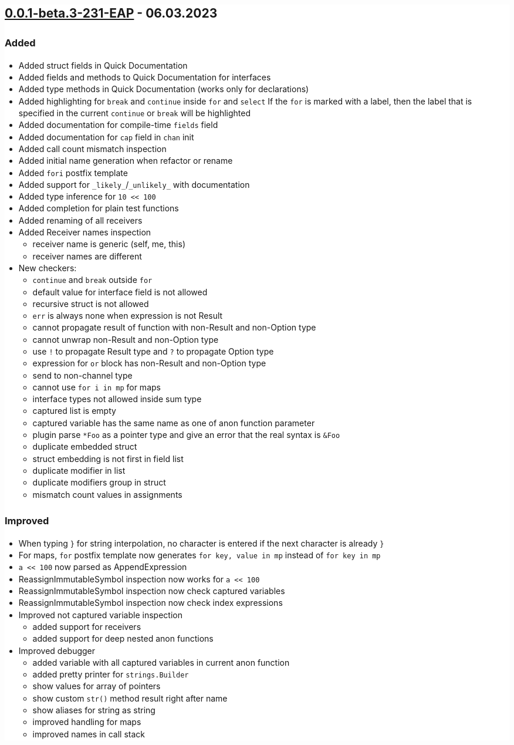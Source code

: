 ## [0.0.1-beta.3-231-EAP] - 06.03.2023

### Added

- Added struct fields in Quick Documentation
- Added fields and methods to Quick Documentation for interfaces
- Added type methods in Quick Documentation (works only for declarations)
- Added highlighting for `break` and `continue` inside `for` and `select`
  If the `for` is marked with a label, then the label that is specified in
  the current `continue` or `break` will be highlighted
- Added documentation for compile-time `fields` field
- Added documentation for `cap` field in `chan` init
- Added call count mismatch inspection
- Added initial name generation when refactor or rename
- Added `fori` postfix template
- Added support for `_likely_`/`_unlikely_` with documentation
- Added type inference for `10 << 100`
- Added completion for plain test functions
- Added renaming of all receivers
- Added Receiver names inspection
    - receiver name is generic (self, me, this)
    - receiver names are different
- New checkers:
    - `continue` and `break` outside `for`
    - default value for interface field is not allowed
    - recursive struct is not allowed
    - `err` is always none when expression is not Result
    - cannot propagate result of function with non-Result and non-Option type
    - cannot unwrap non-Result and non-Option type
    - use `!` to propagate Result type and `?` to propagate Option type
    - expression for `or` block has non-Result and non-Option type
    - send to non-channel type
    - cannot use `for i in mp` for maps
    - interface types not allowed inside sum type
    - captured list is empty
    - captured variable has the same name as one of anon function parameter
    - plugin parse `*Foo` as a pointer type and give an error that the real syntax is `&Foo`
    - duplicate embedded struct
    - struct embedding is not first in field list
    - duplicate modifier in list
    - duplicate modifiers group in struct
    - mismatch count values in assignments

### Improved

- When typing `}` for string interpolation, no character is entered if the next character is already `}`
- For maps, `for` postfix template now generates `for key, value in mp` instead of `for key in mp`
- `a << 100` now parsed as AppendExpression
- ReassignImmutableSymbol inspection now works for `a << 100`
- ReassignImmutableSymbol inspection now check captured variables
- ReassignImmutableSymbol inspection now check index expressions
- Improved not captured variable inspection
    - added support for receivers
    - added support for deep nested anon functions
- Improved debugger
    - added variable with all captured variables in current anon function
    - added pretty printer for `strings.Builder`
    - show values for array of pointers
    - show custom `str()` method result right after name
    - show aliases for string as string
    - improved handling for maps
    - improved names in call stack

[Unreleased]: https://github.com/vlang/intellij-v//compare/v2024.3.1...HEAD
[2024.3.1]: https://github.com/vlang/intellij-v//compare/v0.0.1-beta.6...v2024.3.1
[0.0.1-beta.6]: https://github.com/vlang/intellij-v//compare/v0.0.1-beta.5...v0.0.1-beta.6
[0.0.1-beta.5]: https://github.com/vlang/intellij-v//compare/v0.0.1-beta.4...v0.0.1-beta.5
[0.0.1-beta.4]: https://github.com/vlang/intellij-v//compare/v0.0.1-beta.3-231-EAP...v0.0.1-beta.4
[0.0.1-beta.3-231-EAP]: https://github.com/vlang/intellij-v//compare/v0.0.1-beta.2...v0.0.1-beta.3-231-EAP
[0.0.1-beta.2]: https://github.com/vlang/intellij-v//commits/v0.0.1-beta.2